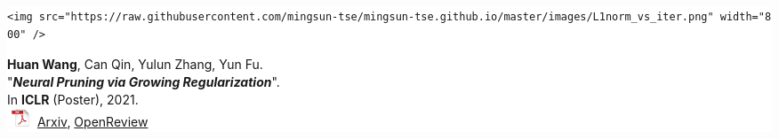     <img src="https://raw.githubusercontent.com/mingsun-tse/mingsun-tse.github.io/master/images/L1norm_vs_iter.png" width="800" />
  </td>
  <td style="border-collapse: collapse; border: none;">
    <b>Huan Wang</b>, Can Qin, Yulun Zhang, Yun Fu.<br>
    "<i><b>Neural Pruning via Growing Regularization</b></i>".<br>
    In <b>ICLR</b> (Poster), 2021.<br>
    <img src="https://raw.githubusercontent.com/mingsun-tse/mingsun-tse.github.io/master/images/pdf_icon.png" width="20" height="20" hspace="5">
    <span><a href="https://arxiv.org/abs/2012.09243">Arxiv</a></span>, <span><a href="https://openreview.net/forum?id=o966_Is_nPA&referrer=%5BAuthor%20Console%5D(%2Fgroup%3Fid%3DICLR.cc%2F2021%2FConference%2FAuthors%23your-submissions)">OpenReview</a></span> <br>